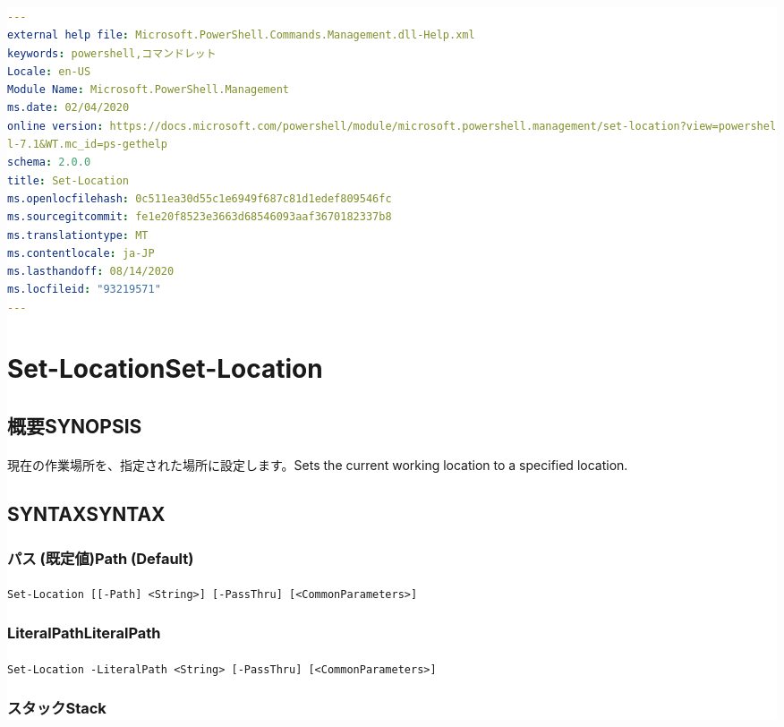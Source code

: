 ```yaml
---
external help file: Microsoft.PowerShell.Commands.Management.dll-Help.xml
keywords: powershell,コマンドレット
Locale: en-US
Module Name: Microsoft.PowerShell.Management
ms.date: 02/04/2020
online version: https://docs.microsoft.com/powershell/module/microsoft.powershell.management/set-location?view=powershell-7.1&WT.mc_id=ps-gethelp
schema: 2.0.0
title: Set-Location
ms.openlocfilehash: 0c511ea30d55c1e6949f687c81d1edef809546fc
ms.sourcegitcommit: fe1e20f8523e3663d68546093aaf3670182337b8
ms.translationtype: MT
ms.contentlocale: ja-JP
ms.lasthandoff: 08/14/2020
ms.locfileid: "93219571"
---
```

# <span data-ttu-id="19d5e-103">Set-Location</span><span class="sxs-lookup"><span data-stu-id="19d5e-103">Set-Location</span></span>

## <span data-ttu-id="19d5e-104">概要</span><span class="sxs-lookup"><span data-stu-id="19d5e-104">SYNOPSIS</span></span>
<span data-ttu-id="19d5e-105">現在の作業場所を、指定された場所に設定します。</span><span class="sxs-lookup"><span data-stu-id="19d5e-105">Sets the current working location to a specified location.</span></span>

## <span data-ttu-id="19d5e-106">SYNTAX</span><span class="sxs-lookup"><span data-stu-id="19d5e-106">SYNTAX</span></span>

### <span data-ttu-id="19d5e-107">パス (既定値)</span><span class="sxs-lookup"><span data-stu-id="19d5e-107">Path (Default)</span></span>

```
Set-Location [[-Path] <String>] [-PassThru] [<CommonParameters>]
```

### <span data-ttu-id="19d5e-108">LiteralPath</span><span class="sxs-lookup"><span data-stu-id="19d5e-108">LiteralPath</span></span>

```
Set-Location -LiteralPath <String> [-PassThru] [<CommonParameters>]
```

### <span data-ttu-id="19d5e-109">スタック</span><span class="sxs-lookup"><span data-stu-id="19d5e-109">Stack</span></span>
